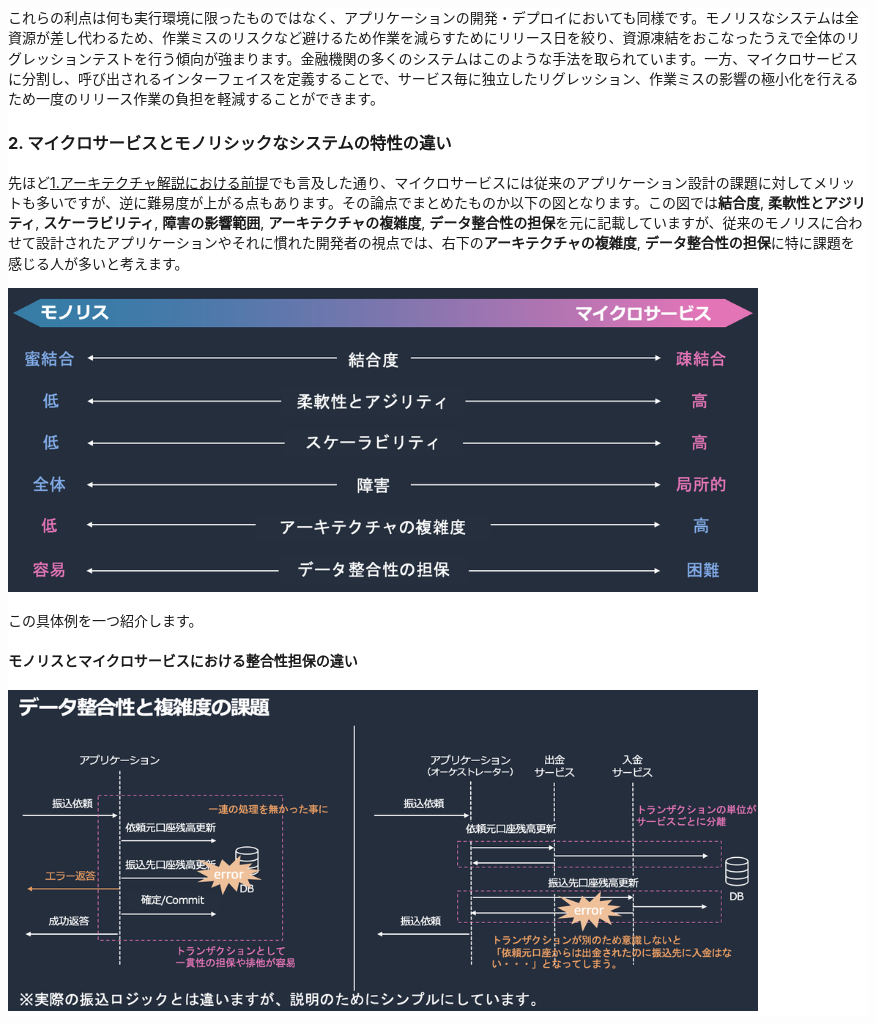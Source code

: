 
これらの利点は何も実行環境に限ったものではなく、アプリケーションの開発・デプロイにおいても同様です。モノリスなシステムは全資源が差し代わるため、作業ミスのリスクなど避けるため作業を減らすためにリリース日を絞り、資源凍結をおこなったうえで全体のリグレッションテストを行う傾向が強まります。金融機関の多くのシステムはこのような手法を取られています。一方、マイクロサービスに分割し、呼び出されるインターフェイスを定義することで、サービス毎に独立したリグレッション、作業ミスの影響の極小化を行えるため一度のリリース作業の負担を軽減することができます。

### 2. マイクロサービスとモノリシックなシステムの特性の違い

先ほど[1.アーキテクチャ解説における前提](#1.アーキテクチャ解説における前提)でも言及した通り、マイクロサービスには従来のアプリケーション設計の課題に対してメリットも多いですが、逆に難易度が上がる点もあります。その論点でまとめたものか以下の図となります。この図では**結合度**, **柔軟性とアジリティ**, **スケーラビリティ**, **障害の影響範囲**, **アーキテクチャの複雑度**, **データ整合性の担保**を元に記載していますが、従来のモノリスに合わせて設計されたアプリケーションやそれに慣れた開発者の視点では、右下の**アーキテクチャの複雑度**, **データ整合性の担保**に特に課題を感じる人が多いと考えます。

<img src="images/mobile-banking-arch-readme-vs-monolice-microservices.png" width="750" alt="モノリスとマイクロサービスのスペクトラム">

この具体例を一つ紹介します。

#### モノリスとマイクロサービスにおける整合性担保の違い

<img src="images/mobile-banking-arch-transaction-and-consistency.png" width="750" alt="マイクロサービスにおける整合性/一貫性の課題">
